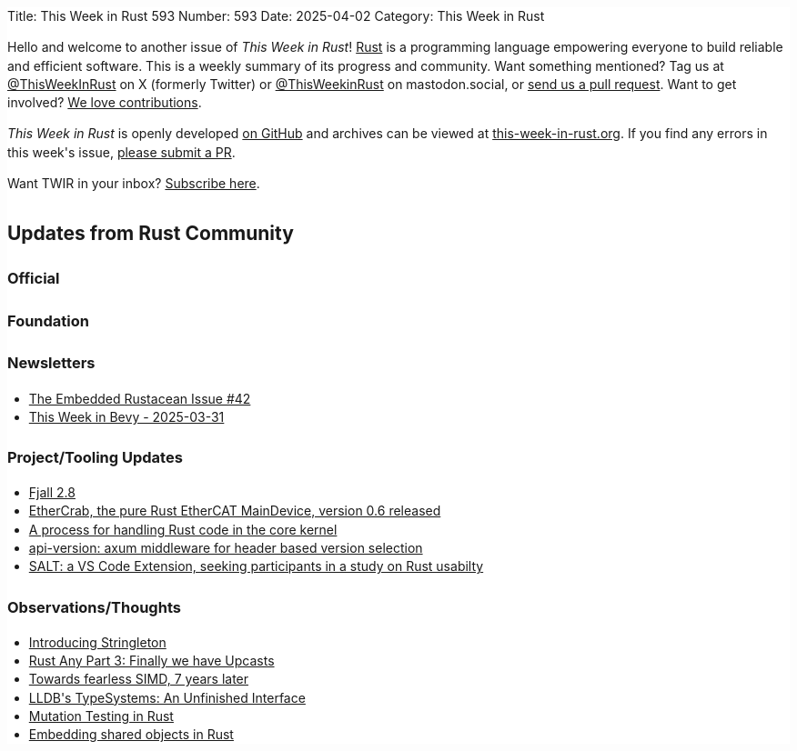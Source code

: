 Title: This Week in Rust 593
Number: 593
Date: 2025-04-02
Category: This Week in Rust

Hello and welcome to another issue of *This Week in Rust*!
[Rust](https://www.rust-lang.org/) is a programming language empowering everyone to build reliable and efficient software.
This is a weekly summary of its progress and community.
Want something mentioned? Tag us at [@ThisWeekInRust](https://x.com/ThisWeekInRust) on X (formerly Twitter) or [@ThisWeekinRust](https://mastodon.social/@thisweekinrust) on mastodon.social, or [send us a pull request](https://github.com/rust-lang/this-week-in-rust).
Want to get involved? [We love contributions](https://github.com/rust-lang/rust/blob/master/CONTRIBUTING.md).

*This Week in Rust* is openly developed [on GitHub](https://github.com/rust-lang/this-week-in-rust) and archives can be viewed at [this-week-in-rust.org](https://this-week-in-rust.org/).
If you find any errors in this week's issue, [please submit a PR](https://github.com/rust-lang/this-week-in-rust/pulls).

Want TWIR in your inbox? [Subscribe here](https://this-week-in-rust.us11.list-manage.com/subscribe?u=fd84c1c757e02889a9b08d289&id=0ed8b72485).

## Updates from Rust Community



### Official

### Foundation

### Newsletters
* [The Embedded Rustacean Issue #42](https://www.theembeddedrustacean.com/p/the-embedded-rustacean-issue-42)
* [This Week in Bevy - 2025-03-31](https://thisweekinbevy.com/issue/2025-03-31-0160-rc2-breakout-on-game-boy-advance-and-bevyecs-for-static-sites)

### Project/Tooling Updates
* [Fjall 2.8](https://fjall-rs.github.io/post/fjall-2-8/)
* [EtherCrab, the pure Rust EtherCAT MainDevice, version 0.6 released](https://wapl.es/ethercrab-0-6/)
* [A process for handling Rust code in the core kernel](https://lwn.net/SubscriberLink/1015409/be9d004a43a7102d/)
* [api-version: axum middleware for header based version selection](https://heikoseeberger.de/2025-03-20-api-version/)
* [SALT: a VS Code Extension, seeking participants in a study on Rust usabilty](https://marketplace.visualstudio.com/items?itemName=kale-lab.salt)

### Observations/Thoughts
* [Introducing Stringleton](https://simonask.github.io/introducing-stringleton/)
* [Rust Any Part 3: Finally we have Upcasts](https://lucumr.pocoo.org/2025/3/27/any-upcast/)
* [Towards fearless SIMD, 7 years later](https://linebender.org/blog/towards-fearless-simd/)
* [LLDB's TypeSystems: An Unfinished Interface](https://walnut356.github.io/posts/lldbs-typesystems-an-unfinished-interface/)
* [Mutation Testing in Rust](https://blog.frankel.ch/mutation-testing-rust/)
* [Embedding shared objects in Rust](https://blog.veeso.dev/blog/en/embedding-shared-objects-in-rust/)
